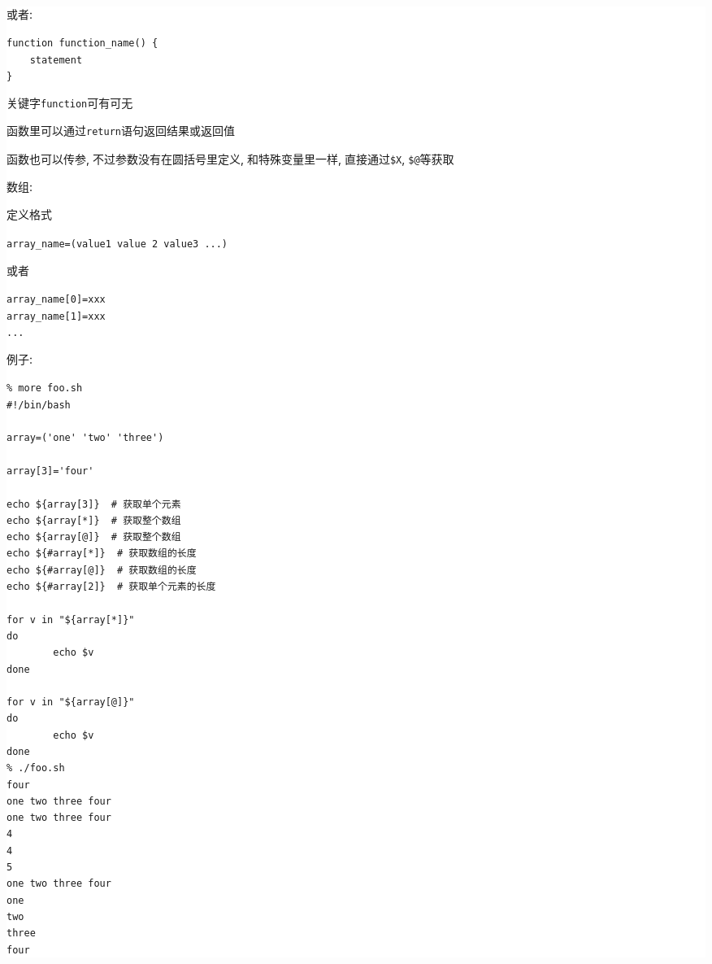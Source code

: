 或者:

	function function_name() {
		statement
	}

关键字`function`可有可无

函数里可以通过`return`语句返回结果或返回值

函数也可以传参, 不过参数没有在圆括号里定义, 和特殊变量里一样, 直接通过`$X`, `$@`等获取


数组:

定义格式

	array_name=(value1 value 2 value3 ...)

或者

	array_name[0]=xxx
	array_name[1]=xxx
	...

例子:

	% more foo.sh
	#!/bin/bash

	array=('one' 'two' 'three')

	array[3]='four'

	echo ${array[3]}  # 获取单个元素
	echo ${array[*]}  # 获取整个数组
	echo ${array[@]}  # 获取整个数组
	echo ${#array[*]}  # 获取数组的长度
	echo ${#array[@]}  # 获取数组的长度
	echo ${#array[2]}  # 获取单个元素的长度

	for v in "${array[*]}"
	do
			echo $v
	done

	for v in "${array[@]}"
	do
			echo $v
	done
	% ./foo.sh
	four
	one two three four
	one two three four
	4
	4
	5
	one two three four
	one
	two
	three
	four
